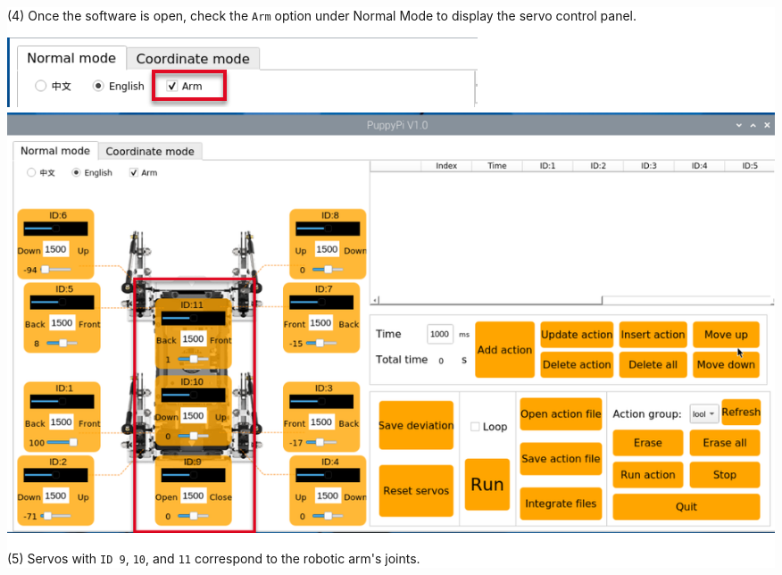 (4) Once the software is open, check the `Arm` option under Normal Mode to display the servo control panel.

<img src="../_static/media/chapter_33/section_3/image7.png" class="common_img" />

<img src="../_static/media/chapter_33/section_3/image8.png" class="common_img" />

(5) Servos with `ID 9`, `10`, and `11` correspond to the robotic arm's joints.
